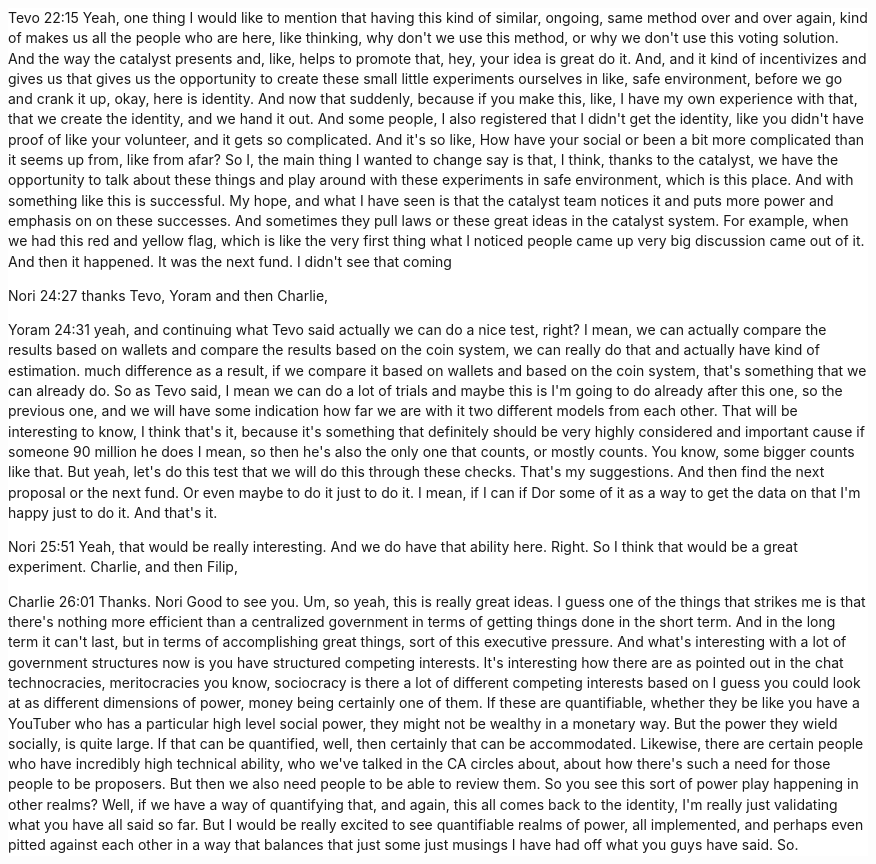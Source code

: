 Tevo  22:15
Yeah, one thing I would like to mention that having this kind of similar, ongoing, same method over and over again, kind of makes us all the people who are here, like thinking, why don't we use this method, or why we don't use this voting solution. And the way the catalyst presents and, like, helps to promote that, hey, your idea is great do it. And, and it kind of incentivizes and gives us that gives us the opportunity to create these small little experiments ourselves in like, safe environment, before we go and crank it up, okay, here is identity. And now that suddenly, because if you make this, like, I have my own experience with that, that we create the identity, and we hand it out. And some people, I also registered that I didn't get the identity, like you didn't have proof of like your volunteer, and it gets so complicated. And it's so like, How have your social or been a bit more complicated than it seems up from, like from afar? So I, the main thing I wanted to change say is that, I think, thanks to the catalyst, we have the opportunity to talk about these things and play around with these experiments in safe environment, which is this place. And with something like this is successful. My hope, and what I have seen is that the catalyst team notices it and puts more power and emphasis on on these successes. And sometimes they pull laws or these great ideas in the catalyst system. For example, when we had this red and yellow flag, which is like the very first thing what I noticed people came up very big discussion came out of it. And then it happened. It was the next fund. I didn't see that coming

Nori  24:27
thanks Tevo, Yoram and then Charlie,

Yoram  24:31
yeah, and continuing what Tevo said actually we can do a nice test, right? I mean, we can actually compare the results based on wallets and compare the results based on the coin system, we can really do that and actually have kind of estimation. much difference as a result, if we compare it based on wallets and based on the coin system, that's something that we can already do. So as Tevo said, I mean we can do a lot of trials and maybe this is I'm going to do already after this one, so the previous one, and we will have some indication how far we are with it two different models from each other. That will be interesting to know, I think that's it, because it's something that definitely should be very highly considered and important cause if someone 90 million he does I mean, so then he's also the only one that counts, or mostly counts. You know, some bigger counts like that. But yeah, let's do this test that we will do this through these checks. That's my suggestions. And then find the next proposal or the next fund. Or even maybe to do it just to do it. I mean, if I can if Dor some of it as a way to get the data on that I'm happy just to do it. And that's it.

Nori  25:51
Yeah, that would be really interesting. And we do have that ability here. Right. So I think that would be a great experiment. Charlie, and then Filip,

Charlie  26:01
Thanks. Nori Good to see you. Um, so yeah, this is really great ideas. I guess one of the things that strikes me is that there's nothing more efficient than a centralized government in terms of getting things done in the short term. And in the long term it can't last, but in terms of accomplishing great things, sort of this executive pressure. And what's interesting with a lot of government structures now is you have structured competing interests. It's interesting how there are as pointed out in the chat technocracies, meritocracies you know, sociocracy is there a lot of different competing interests based on I guess you could look at as different dimensions of power, money being certainly one of them. If these are quantifiable, whether they be like you have a YouTuber who has a particular high level social power, they might not be wealthy in a monetary way. But the power they wield socially, is quite large. If that can be quantified, well, then certainly that can be accommodated. Likewise, there are certain people who have incredibly high technical ability, who we've talked in the CA circles about, about how there's such a need for those people to be proposers. But then we also need people to be able to review them. So you see this sort of power play happening in other realms? Well, if we have a way of quantifying that, and again, this all comes back to the identity, I'm really just validating what you have all said so far. But I would be really excited to see quantifiable realms of power, all implemented, and perhaps even pitted against each other in a way that balances that just some just musings I have had off what you guys have said. So.
